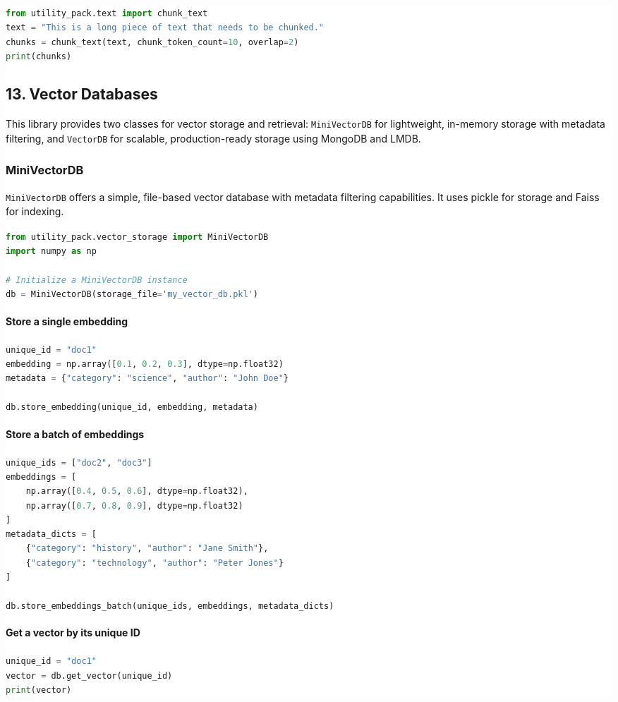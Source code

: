 ```python
from utility_pack.text import chunk_text
text = "This is a long piece of text that needs to be chunked."
chunks = chunk_text(text, chunk_token_count=10, overlap=2)
print(chunks)
```

## 13\. Vector Databases

This library provides two classes for vector storage and retrieval: `MiniVectorDB` for lightweight, in-memory storage with metadata filtering, and `VectorDB` for scalable, production-ready storage using MongoDB and LMDB.

### MiniVectorDB

`MiniVectorDB` offers a simple, file-based vector database with metadata filtering capabilities. It uses pickle for storage and Faiss for indexing.

```python
from utility_pack.vector_storage import MiniVectorDB
import numpy as np

# Initialize a MiniVectorDB instance
db = MiniVectorDB(storage_file='my_vector_db.pkl')
```

#### Store a single embedding

```python
unique_id = "doc1"
embedding = np.array([0.1, 0.2, 0.3], dtype=np.float32)
metadata = {"category": "science", "author": "John Doe"}

db.store_embedding(unique_id, embedding, metadata)
```

#### Store a batch of embeddings

```python
unique_ids = ["doc2", "doc3"]
embeddings = [
    np.array([0.4, 0.5, 0.6], dtype=np.float32),
    np.array([0.7, 0.8, 0.9], dtype=np.float32)
]
metadata_dicts = [
    {"category": "history", "author": "Jane Smith"},
    {"category": "technology", "author": "Peter Jones"}
]

db.store_embeddings_batch(unique_ids, embeddings, metadata_dicts)
```

#### Get a vector by its unique ID

```python
unique_id = "doc1"
vector = db.get_vector(unique_id)
print(vector)
```
